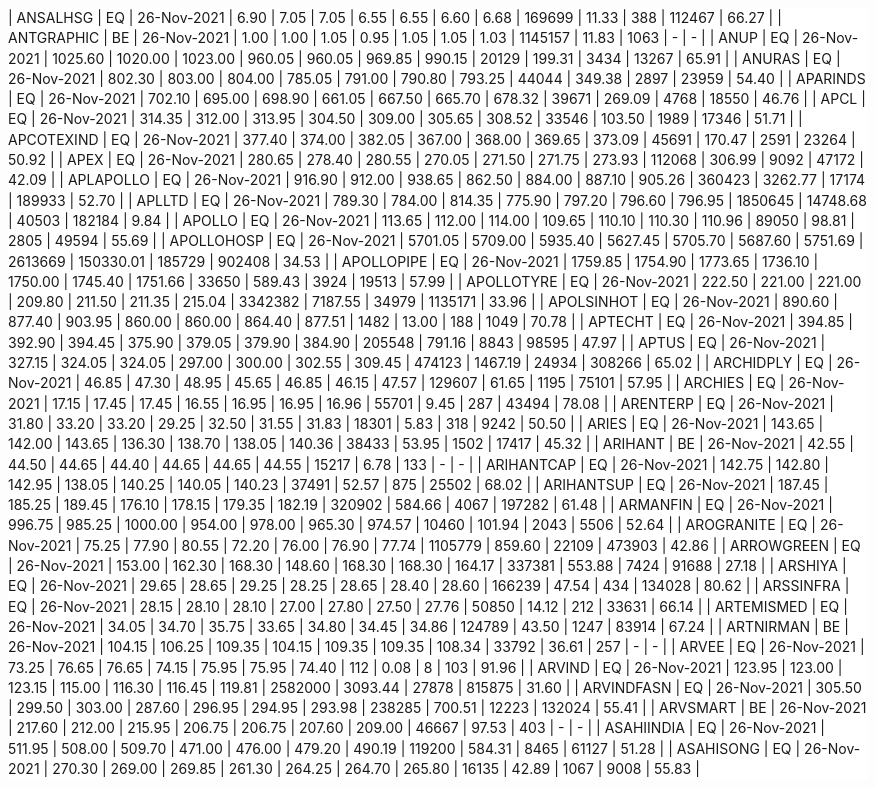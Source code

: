 | ANSALHSG | EQ | 26-Nov-2021 | 6.90 | 7.05 | 7.05 | 6.55 | 6.55 | 6.60 | 6.68 | 169699 | 11.33 | 388 | 112467 | 66.27 |
| ANTGRAPHIC | BE | 26-Nov-2021 | 1.00 | 1.00 | 1.05 | 0.95 | 1.05 | 1.05 | 1.03 | 1145157 | 11.83 | 1063 | - | - |
| ANUP | EQ | 26-Nov-2021 | 1025.60 | 1020.00 | 1023.00 | 960.05 | 960.05 | 969.85 | 990.15 | 20129 | 199.31 | 3434 | 13267 | 65.91 |
| ANURAS | EQ | 26-Nov-2021 | 802.30 | 803.00 | 804.00 | 785.05 | 791.00 | 790.80 | 793.25 | 44044 | 349.38 | 2897 | 23959 | 54.40 |
| APARINDS | EQ | 26-Nov-2021 | 702.10 | 695.00 | 698.90 | 661.05 | 667.50 | 665.70 | 678.32 | 39671 | 269.09 | 4768 | 18550 | 46.76 |
| APCL | EQ | 26-Nov-2021 | 314.35 | 312.00 | 313.95 | 304.50 | 309.00 | 305.65 | 308.52 | 33546 | 103.50 | 1989 | 17346 | 51.71 |
| APCOTEXIND | EQ | 26-Nov-2021 | 377.40 | 374.00 | 382.05 | 367.00 | 368.00 | 369.65 | 373.09 | 45691 | 170.47 | 2591 | 23264 | 50.92 |
| APEX | EQ | 26-Nov-2021 | 280.65 | 278.40 | 280.55 | 270.05 | 271.50 | 271.75 | 273.93 | 112068 | 306.99 | 9092 | 47172 | 42.09 |
| APLAPOLLO | EQ | 26-Nov-2021 | 916.90 | 912.00 | 938.65 | 862.50 | 884.00 | 887.10 | 905.26 | 360423 | 3262.77 | 17174 | 189933 | 52.70 |
| APLLTD | EQ | 26-Nov-2021 | 789.30 | 784.00 | 814.35 | 775.90 | 797.20 | 796.60 | 796.95 | 1850645 | 14748.68 | 40503 | 182184 | 9.84 |
| APOLLO | EQ | 26-Nov-2021 | 113.65 | 112.00 | 114.00 | 109.65 | 110.10 | 110.30 | 110.96 | 89050 | 98.81 | 2805 | 49594 | 55.69 |
| APOLLOHOSP | EQ | 26-Nov-2021 | 5701.05 | 5709.00 | 5935.40 | 5627.45 | 5705.70 | 5687.60 | 5751.69 | 2613669 | 150330.01 | 185729 | 902408 | 34.53 |
| APOLLOPIPE | EQ | 26-Nov-2021 | 1759.85 | 1754.90 | 1773.65 | 1736.10 | 1750.00 | 1745.40 | 1751.66 | 33650 | 589.43 | 3924 | 19513 | 57.99 |
| APOLLOTYRE | EQ | 26-Nov-2021 | 222.50 | 221.00 | 221.00 | 209.80 | 211.50 | 211.35 | 215.04 | 3342382 | 7187.55 | 34979 | 1135171 | 33.96 |
| APOLSINHOT | EQ | 26-Nov-2021 | 890.60 | 877.40 | 903.95 | 860.00 | 860.00 | 864.40 | 877.51 | 1482 | 13.00 | 188 | 1049 | 70.78 |
| APTECHT | EQ | 26-Nov-2021 | 394.85 | 392.90 | 394.45 | 375.90 | 379.05 | 379.90 | 384.90 | 205548 | 791.16 | 8843 | 98595 | 47.97 |
| APTUS | EQ | 26-Nov-2021 | 327.15 | 324.05 | 324.05 | 297.00 | 300.00 | 302.55 | 309.45 | 474123 | 1467.19 | 24934 | 308266 | 65.02 |
| ARCHIDPLY | EQ | 26-Nov-2021 | 46.85 | 47.30 | 48.95 | 45.65 | 46.85 | 46.15 | 47.57 | 129607 | 61.65 | 1195 | 75101 | 57.95 |
| ARCHIES | EQ | 26-Nov-2021 | 17.15 | 17.45 | 17.45 | 16.55 | 16.95 | 16.95 | 16.96 | 55701 | 9.45 | 287 | 43494 | 78.08 |
| ARENTERP | EQ | 26-Nov-2021 | 31.80 | 33.20 | 33.20 | 29.25 | 32.50 | 31.55 | 31.83 | 18301 | 5.83 | 318 | 9242 | 50.50 |
| ARIES | EQ | 26-Nov-2021 | 143.65 | 142.00 | 143.65 | 136.30 | 138.70 | 138.05 | 140.36 | 38433 | 53.95 | 1502 | 17417 | 45.32 |
| ARIHANT | BE | 26-Nov-2021 | 42.55 | 44.50 | 44.65 | 44.40 | 44.65 | 44.65 | 44.55 | 15217 | 6.78 | 133 | - | - |
| ARIHANTCAP | EQ | 26-Nov-2021 | 142.75 | 142.80 | 142.95 | 138.05 | 140.25 | 140.05 | 140.23 | 37491 | 52.57 | 875 | 25502 | 68.02 |
| ARIHANTSUP | EQ | 26-Nov-2021 | 187.45 | 185.25 | 189.45 | 176.10 | 178.15 | 179.35 | 182.19 | 320902 | 584.66 | 4067 | 197282 | 61.48 |
| ARMANFIN | EQ | 26-Nov-2021 | 996.75 | 985.25 | 1000.00 | 954.00 | 978.00 | 965.30 | 974.57 | 10460 | 101.94 | 2043 | 5506 | 52.64 |
| AROGRANITE | EQ | 26-Nov-2021 | 75.25 | 77.90 | 80.55 | 72.20 | 76.00 | 76.90 | 77.74 | 1105779 | 859.60 | 22109 | 473903 | 42.86 |
| ARROWGREEN | EQ | 26-Nov-2021 | 153.00 | 162.30 | 168.30 | 148.60 | 168.30 | 168.30 | 164.17 | 337381 | 553.88 | 7424 | 91688 | 27.18 |
| ARSHIYA | EQ | 26-Nov-2021 | 29.65 | 28.65 | 29.25 | 28.25 | 28.65 | 28.40 | 28.60 | 166239 | 47.54 | 434 | 134028 | 80.62 |
| ARSSINFRA | EQ | 26-Nov-2021 | 28.15 | 28.10 | 28.10 | 27.00 | 27.80 | 27.50 | 27.76 | 50850 | 14.12 | 212 | 33631 | 66.14 |
| ARTEMISMED | EQ | 26-Nov-2021 | 34.05 | 34.70 | 35.75 | 33.65 | 34.80 | 34.45 | 34.86 | 124789 | 43.50 | 1247 | 83914 | 67.24 |
| ARTNIRMAN | BE | 26-Nov-2021 | 104.15 | 106.25 | 109.35 | 104.15 | 109.35 | 109.35 | 108.34 | 33792 | 36.61 | 257 | - | - |
| ARVEE | EQ | 26-Nov-2021 | 73.25 | 76.65 | 76.65 | 74.15 | 75.95 | 75.95 | 74.40 | 112 | 0.08 | 8 | 103 | 91.96 |
| ARVIND | EQ | 26-Nov-2021 | 123.95 | 123.00 | 123.15 | 115.00 | 116.30 | 116.45 | 119.81 | 2582000 | 3093.44 | 27878 | 815875 | 31.60 |
| ARVINDFASN | EQ | 26-Nov-2021 | 305.50 | 299.50 | 303.00 | 287.60 | 296.95 | 294.95 | 293.98 | 238285 | 700.51 | 12223 | 132024 | 55.41 |
| ARVSMART | BE | 26-Nov-2021 | 217.60 | 212.00 | 215.95 | 206.75 | 206.75 | 207.60 | 209.00 | 46667 | 97.53 | 403 | - | - |
| ASAHIINDIA | EQ | 26-Nov-2021 | 511.95 | 508.00 | 509.70 | 471.00 | 476.00 | 479.20 | 490.19 | 119200 | 584.31 | 8465 | 61127 | 51.28 |
| ASAHISONG | EQ | 26-Nov-2021 | 270.30 | 269.00 | 269.85 | 261.30 | 264.25 | 264.70 | 265.80 | 16135 | 42.89 | 1067 | 9008 | 55.83 |